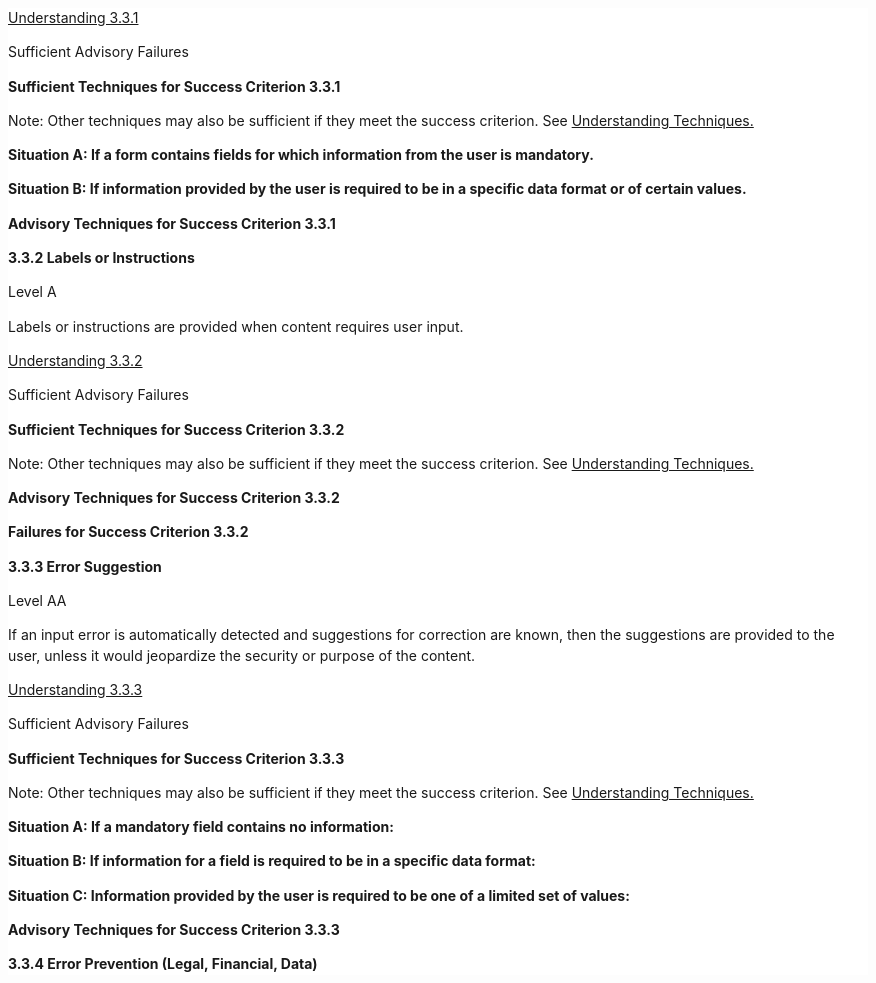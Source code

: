 [Understanding 3.3.1](https://www.w3.org/WAI/WCAG21/Understanding/error-identification.html)

Sufficient Advisory Failures

**Sufficient Techniques for Success Criterion 3.3.1**

Note: Other techniques may also be sufficient if they meet the success criterion. See [Understanding Techniques.](https://www.w3.org/TR/2014/NOTE-UNDERSTANDING-WCAG20-20140916/understanding-techniques.html#understanding-techniques)

**Situation A: If a form contains fields for which information from the user is mandatory.**

**Situation B: If information provided by the user is required to be in a specific data format or of certain values.**

**Advisory Techniques for Success Criterion 3.3.1**

**3.3.2 Labels or Instructions**

Level A

Labels or instructions are provided when content requires user input.

[Understanding 3.3.2](https://www.w3.org/WAI/WCAG21/Understanding/labels-or-instructions.html)

Sufficient Advisory Failures

**Sufficient Techniques for Success Criterion 3.3.2**

Note: Other techniques may also be sufficient if they meet the success criterion. See [Understanding Techniques.](https://www.w3.org/TR/2014/NOTE-UNDERSTANDING-WCAG20-20140916/understanding-techniques.html#understanding-techniques)

**Advisory Techniques for Success Criterion 3.3.2**

**Failures for Success Criterion 3.3.2**

**3.3.3 Error Suggestion**

Level AA

If an input error is automatically detected and suggestions for correction are known, then the suggestions are provided to the user, unless it would jeopardize the security or purpose of the content.

[Understanding 3.3.3](https://www.w3.org/WAI/WCAG21/Understanding/error-suggestion.html)

Sufficient Advisory Failures

**Sufficient Techniques for Success Criterion 3.3.3**

Note: Other techniques may also be sufficient if they meet the success criterion. See [Understanding Techniques.](https://www.w3.org/TR/2014/NOTE-UNDERSTANDING-WCAG20-20140916/understanding-techniques.html#understanding-techniques)

**Situation A: If a mandatory field contains no information:**

**Situation B: If information for a field is required to be in a specific data format:**

**Situation C: Information provided by the user is required to be one of a limited set of values:**

**Advisory Techniques for Success Criterion 3.3.3**

**3.3.4 Error Prevention (Legal, Financial, Data)**

